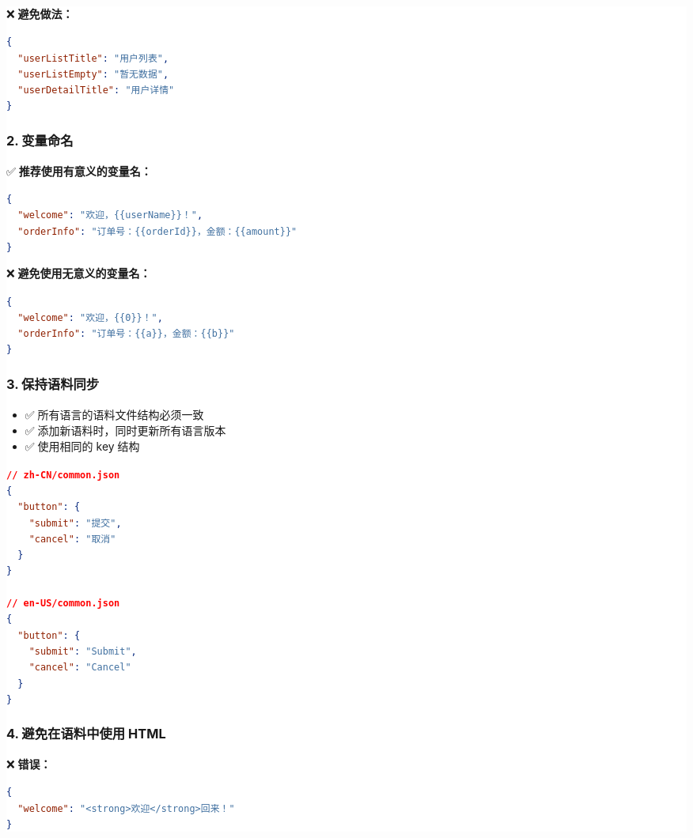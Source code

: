 ❌ **避免做法：**
```json
{
  "userListTitle": "用户列表",
  "userListEmpty": "暂无数据",
  "userDetailTitle": "用户详情"
}
```

### 2. 变量命名

✅ **推荐使用有意义的变量名：**
```json
{
  "welcome": "欢迎，{{userName}}！",
  "orderInfo": "订单号：{{orderId}}，金额：{{amount}}"
}
```

❌ **避免使用无意义的变量名：**
```json
{
  "welcome": "欢迎，{{0}}！",
  "orderInfo": "订单号：{{a}}，金额：{{b}}"
}
```

### 3. 保持语料同步

- ✅ 所有语言的语料文件结构必须一致
- ✅ 添加新语料时，同时更新所有语言版本
- ✅ 使用相同的 key 结构

```json
// zh-CN/common.json
{
  "button": {
    "submit": "提交",
    "cancel": "取消"
  }
}

// en-US/common.json
{
  "button": {
    "submit": "Submit",
    "cancel": "Cancel"
  }
}
```

### 4. 避免在语料中使用 HTML

❌ **错误：**
```json
{
  "welcome": "<strong>欢迎</strong>回来！"
}
```
